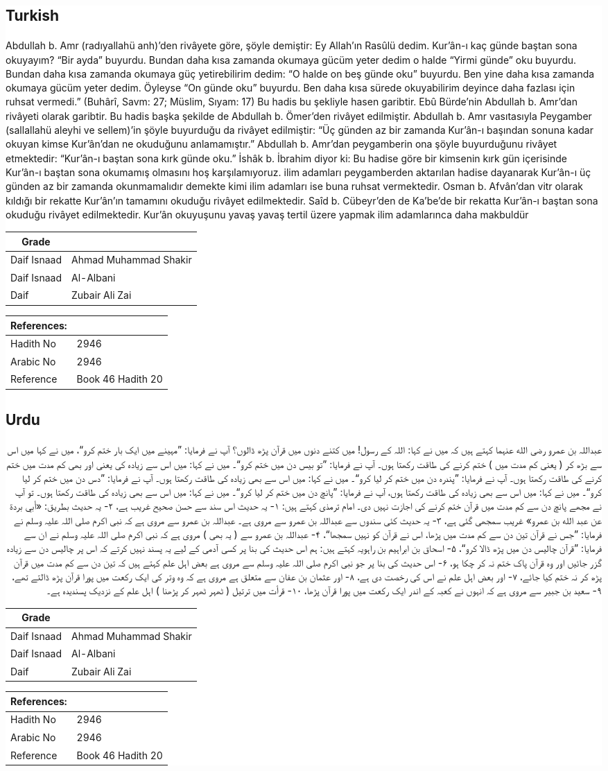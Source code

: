 ## Turkish


<div dir="ltr" lang="tr" style={{fontSize:'larger',backgroundColor:'#f8f9fa',padding:20}}>
Abdullah b. Amr (radıyallahü anh)’den rivâyete göre, şöyle demiştir: Ey Allah’ın Rasûlü dedim. Kur’ân-ı kaç günde baştan sona okuyayım? “Bir ayda” buyurdu. Bundan daha kısa zamanda okumaya gücüm yeter dedim o halde “Yirmi günde” oku buyurdu. Bundan daha kısa zamanda okumaya güç yetirebilirim dedim: “O halde on beş günde oku” buyurdu. Ben yine daha kısa zamanda okumaya gücüm yeter dedim. Öyleyse “On günde oku” buyurdu. Ben daha kısa sürede okuyabilirim deyince daha fazlası için ruhsat vermedi.” (Buhârî, Savm: 27; Müslim, Sıyam: 17) Bu hadis bu şekliyle hasen garibtir. Ebû Bürde’nin Abdullah b. Amr’dan rivâyeti olarak garibtir. Bu hadis başka şekilde de Abdullah b. Ömer’den rivâyet edilmiştir. Abdullah b. Amr vasıtasıyla Peygamber (sallallahü aleyhi ve sellem)’in şöyle buyurduğu da rivâyet edilmiştir: “Üç günden az bir zamanda Kur’ân-ı başından sonuna kadar okuyan kimse Kur’ân’dan ne okuduğunu anlamamıştır.” Abdullah b. Amr’dan peygamberin ona şöyle buyurduğunu rivâyet etmektedir: “Kur’ân-ı baştan sona kırk günde oku.” İshâk b. İbrahim diyor ki: Bu hadise göre bir kimsenin kırk gün içerisinde Kur’ân-ı baştan sona okumamış olmasını hoş karşılamıyoruz. ilim adamları peygamberden aktarılan hadise dayanarak Kur’ân-ı üç günden az bir zamanda okunmamalıdır demekte kimi ilim adamları ise buna ruhsat vermektedir. Osman b. Afvân’dan vitr olarak kıldığı bir rekatte Kur’ân’ın tamamını okuduğu rivâyet edilmektedir. Saîd b. Cübeyr’den de Ka’be’de bir rekatta Kur’ân-ı baştan sona okuduğu rivâyet edilmektedir. Kur’ân okuyuşunu yavaş yavaş tertil üzere yapmak ilim adamlarınca daha makbuldür
</div>
<div style={{backgroundColor:'#f8f9fa',padding:20, marginBottom: 10}}><table> <thead> <tr> <th>Grade</th> <th></th> </tr> </thead> <tbody> <tr><td>Daif Isnaad</td><td>Ahmad Muhammad Shakir</td></tr><tr><td>Daif Isnaad</td><td>Al-Albani</td></tr><tr><td>Daif</td><td>Zubair Ali Zai</td></tr></tbody></table><table> <thead> <tr> <th>References:</th> <th></th> </tr> </thead> <tbody><tr><td>Hadith No</td><td>2946</td></tr><tr><td>Arabic No</td><td>2946</td></tr><tr><td>Reference</td><td>Book 46 Hadith 20</td></tr></tbody></table></div>

## Urdu


<div dir="rtl" lang="ur" style={{fontSize:'larger',backgroundColor:'#f8f9fa',padding:20}}>
عبداللہ بن عمرو رضی الله عنہما کہتے ہیں کہ میں نے کہا: اللہ کے رسول! میں کتنے دنوں میں قرآن پڑھ ڈالوں؟ آپ نے فرمایا: ”مہینے میں ایک بار ختم کرو“، میں نے کہا میں اس سے بڑھ کر ( یعنی کم مدت میں ) ختم کرنے کی طاقت رکھتا ہوں۔ آپ نے فرمایا: ”تو بیس دن میں ختم کرو“۔ میں نے کہا: میں اس سے زیادہ کی یعنی اور بھی کم مدت میں ختم کرنے کی طاقت رکھتا ہوں۔ آپ نے فرمایا: ”پندرہ دن میں ختم کر لیا کرو“۔ میں نے کہا: میں اس سے بھی زیادہ کی طاقت رکھتا ہوں۔ آپ نے فرمایا: ”دس دن میں ختم کر لیا کرو“۔ میں نے کہا: میں اس سے بھی زیادہ کی طاقت رکھتا ہوں، آپ نے فرمایا: ”پانچ دن میں ختم کر لیا کرو“۔ میں نے کہا: میں اس سے بھی زیادہ کی طاقت رکھتا ہوں۔ تو آپ نے مجھے پانچ دن سے کم مدت میں قرآن ختم کرنے کی اجازت نہیں دی۔ امام ترمذی کہتے ہیں: ۱- یہ حدیث اس سند سے حسن صحیح غریب ہے، ۲- یہ حدیث بطریق: «أبي بردة عن عبد الله بن عمرو» غریب سمجھی گئی ہے، ۳- یہ حدیث کئی سندوں سے عبداللہ بن عمرو سے مروی ہے۔ عبداللہ بن عمرو سے مروی ہے کہ نبی اکرم صلی اللہ علیہ وسلم نے فرمایا: ”جس نے قرآن تین دن سے کم مدت میں پڑھا، اس نے قرآن کو نہیں سمجھا“، ۴- عبداللہ بن عمرو سے ( یہ بھی ) مروی ہے کہ نبی اکرم صلی اللہ علیہ وسلم نے ان سے فرمایا: ”قرآن چالیس دن میں پڑھ ڈالا کرو“، ۵- اسحاق بن ابراہیم بن راہویہ کہتے ہیں: ہم اس حدیث کی بنا پر کسی آدمی کے لیے یہ پسند نہیں کرتے کہ اس پر چالیس دن سے زیادہ گزر جائیں اور وہ قرآن پاک ختم نہ کر چکا ہو، ۶- اس حدیث کی بنا پر جو نبی اکرم صلی اللہ علیہ وسلم سے مروی ہے بعض اہل علم کہتے ہیں کہ تین دن سے کم مدت میں قرآن پڑھ کر نہ ختم کیا جائے، ۷- اور بعض اہل علم نے اس کی رخصت دی ہے، ۸- اور عثمان بن عفان سے متعلق ہے مروی ہے کہ وہ وتر کی ایک رکعت میں پورا قرآن پڑھ ڈالتے تھے، ۹- سعید بن جبیر سے مروی ہے کہ انہوں نے کعبہ کے اندر ایک رکعت میں پورا قرآن پڑھا، ۱۰- قرأت میں ترتیل ( ٹھہر ٹھہر کر پڑھنا ) اہل علم کے نزدیک پسندیدہ ہے۔
</div>
<div style={{backgroundColor:'#f8f9fa',padding:20, marginBottom: 10}}><table> <thead> <tr> <th>Grade</th> <th></th> </tr> </thead> <tbody> <tr><td>Daif Isnaad</td><td>Ahmad Muhammad Shakir</td></tr><tr><td>Daif Isnaad</td><td>Al-Albani</td></tr><tr><td>Daif</td><td>Zubair Ali Zai</td></tr></tbody></table><table> <thead> <tr> <th>References:</th> <th></th> </tr> </thead> <tbody><tr><td>Hadith No</td><td>2946</td></tr><tr><td>Arabic No</td><td>2946</td></tr><tr><td>Reference</td><td>Book 46 Hadith 20</td></tr></tbody></table></div>
